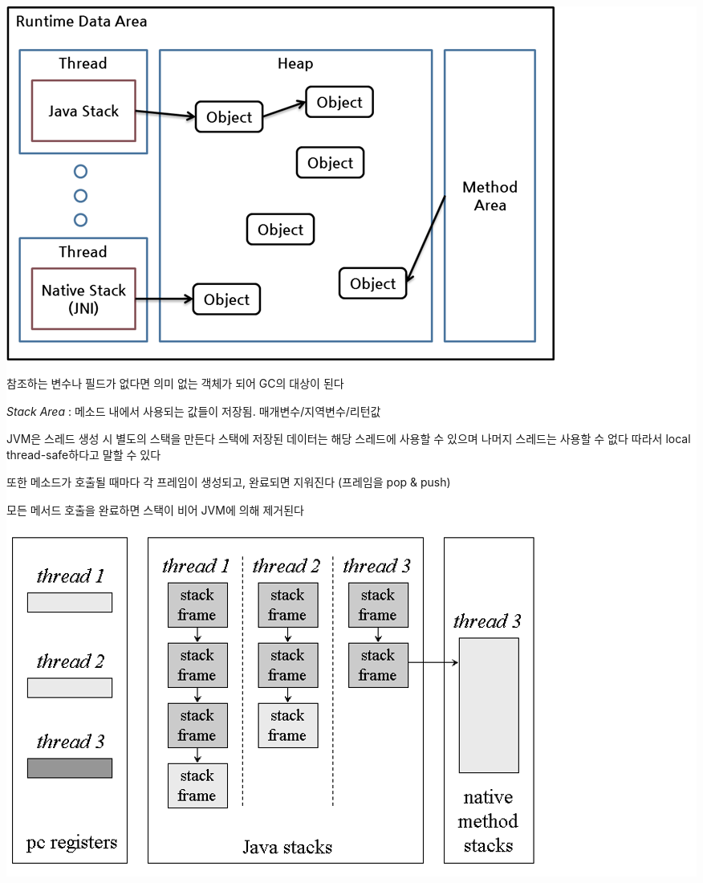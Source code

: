 ![](images/런타입_데이터_영역_힙.png)

참조하는 변수나 필드가 없다면 의미 없는 객체가 되어 GC의 대상이 된다

*Stack Area* : 메소드 내에서 사용되는 값들이 저장됨. 매개변수/지역변수/리턴값

JVM은 스레드 생성 시 별도의 스택을 만든다
스택에 저장된 데이터는 해당 스레드에 사용할 수 있으며 나머지 스레드는 사용할 수 없다
따라서 local thread-safe하다고 말할 수 있다

또한 메소드가 호출될 때마다 각 프레임이 생성되고, 완료되면 지워진다 (프레임을 pop & push)

모든 메서드 호출을 완료하면 스택이 비어 JVM에 의해 제거된다

![](images/스택_영역.png)
